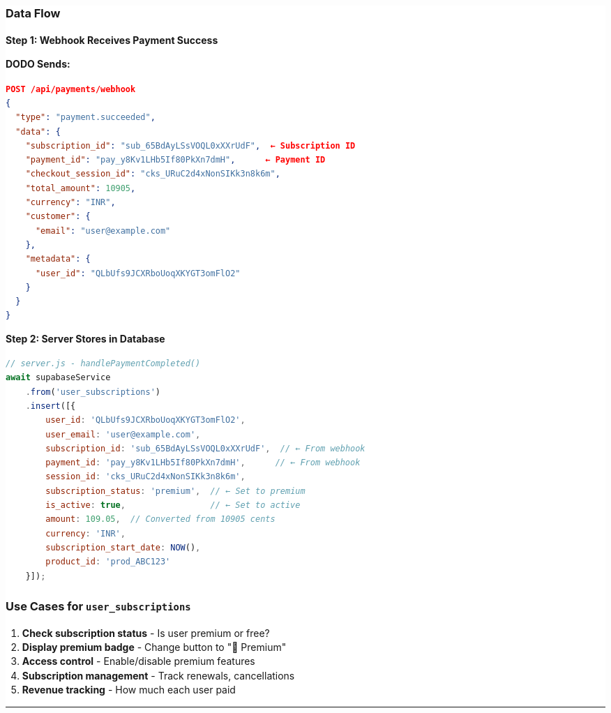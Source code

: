 ### Data Flow

**Step 1: Webhook Receives Payment Success**

**DODO Sends:**
```json
POST /api/payments/webhook
{
  "type": "payment.succeeded",
  "data": {
    "subscription_id": "sub_65BdAyLSsVOQL0xXXrUdF",  ← Subscription ID
    "payment_id": "pay_y8Kv1LHb5If80PkXn7dmH",      ← Payment ID
    "checkout_session_id": "cks_URuC2d4xNonSIKk3n8k6m",
    "total_amount": 10905,
    "currency": "INR",
    "customer": {
      "email": "user@example.com"
    },
    "metadata": {
      "user_id": "QLbUfs9JCXRboUoqXKYGT3omFlO2"
    }
  }
}
```

**Step 2: Server Stores in Database**

```javascript
// server.js - handlePaymentCompleted()
await supabaseService
    .from('user_subscriptions')
    .insert([{
        user_id: 'QLbUfs9JCXRboUoqXKYGT3omFlO2',
        user_email: 'user@example.com',
        subscription_id: 'sub_65BdAyLSsVOQL0xXXrUdF',  // ← From webhook
        payment_id: 'pay_y8Kv1LHb5If80PkXn7dmH',      // ← From webhook
        session_id: 'cks_URuC2d4xNonSIKk3n8k6m',
        subscription_status: 'premium',  // ← Set to premium
        is_active: true,                 // ← Set to active
        amount: 109.05,  // Converted from 10905 cents
        currency: 'INR',
        subscription_start_date: NOW(),
        product_id: 'prod_ABC123'
    }]);
```

### Use Cases for `user_subscriptions`

1. **Check subscription status** - Is user premium or free?
2. **Display premium badge** - Change button to "👑 Premium"
3. **Access control** - Enable/disable premium features
4. **Subscription management** - Track renewals, cancellations
5. **Revenue tracking** - How much each user paid

---
